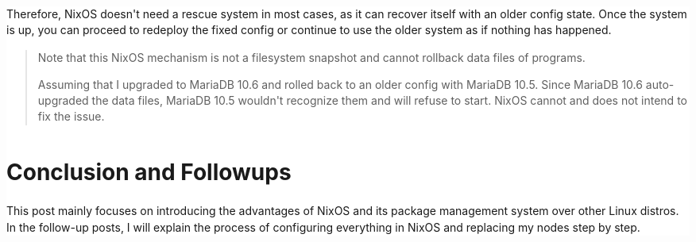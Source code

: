 Therefore, NixOS doesn't need a rescue system in most cases, as it can recover itself with an older config state. Once the system is up, you can proceed to redeploy the fixed config or continue to use the older system as if nothing has happened.

> Note that this NixOS mechanism is not a filesystem snapshot and cannot rollback data files of programs.
>
> Assuming that I upgraded to MariaDB 10.6 and rolled back to an older config with MariaDB 10.5. Since MariaDB 10.6 auto-upgraded the data files, MariaDB 10.5 wouldn't recognize them and will refuse to start. NixOS cannot and does not intend to fix the issue.

# Conclusion and Followups

This post mainly focuses on introducing the advantages of NixOS and its package management system over other Linux distros. In the follow-up posts, I will explain the process of configuring everything in NixOS and replacing my nodes step by step.
